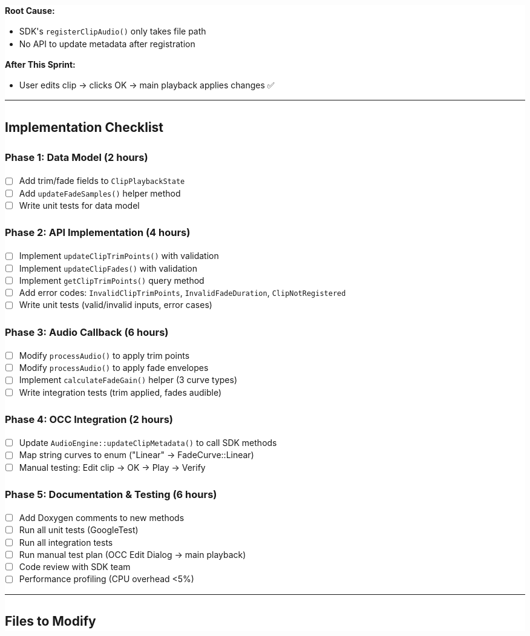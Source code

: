 **Root Cause:**

- SDK's `registerClipAudio()` only takes file path
- No API to update metadata after registration

**After This Sprint:**

- User edits clip → clicks OK → main playback applies changes ✅

---

## Implementation Checklist

### Phase 1: Data Model (2 hours)

- [ ] Add trim/fade fields to `ClipPlaybackState`
- [ ] Add `updateFadeSamples()` helper method
- [ ] Write unit tests for data model

### Phase 2: API Implementation (4 hours)

- [ ] Implement `updateClipTrimPoints()` with validation
- [ ] Implement `updateClipFades()` with validation
- [ ] Implement `getClipTrimPoints()` query method
- [ ] Add error codes: `InvalidClipTrimPoints`, `InvalidFadeDuration`, `ClipNotRegistered`
- [ ] Write unit tests (valid/invalid inputs, error cases)

### Phase 3: Audio Callback (6 hours)

- [ ] Modify `processAudio()` to apply trim points
- [ ] Modify `processAudio()` to apply fade envelopes
- [ ] Implement `calculateFadeGain()` helper (3 curve types)
- [ ] Write integration tests (trim applied, fades audible)

### Phase 4: OCC Integration (2 hours)

- [ ] Update `AudioEngine::updateClipMetadata()` to call SDK methods
- [ ] Map string curves to enum ("Linear" → FadeCurve::Linear)
- [ ] Manual testing: Edit clip → OK → Play → Verify

### Phase 5: Documentation & Testing (6 hours)

- [ ] Add Doxygen comments to new methods
- [ ] Run all unit tests (GoogleTest)
- [ ] Run all integration tests
- [ ] Run manual test plan (OCC Edit Dialog → main playback)
- [ ] Code review with SDK team
- [ ] Performance profiling (CPU overhead <5%)

---

## Files to Modify
